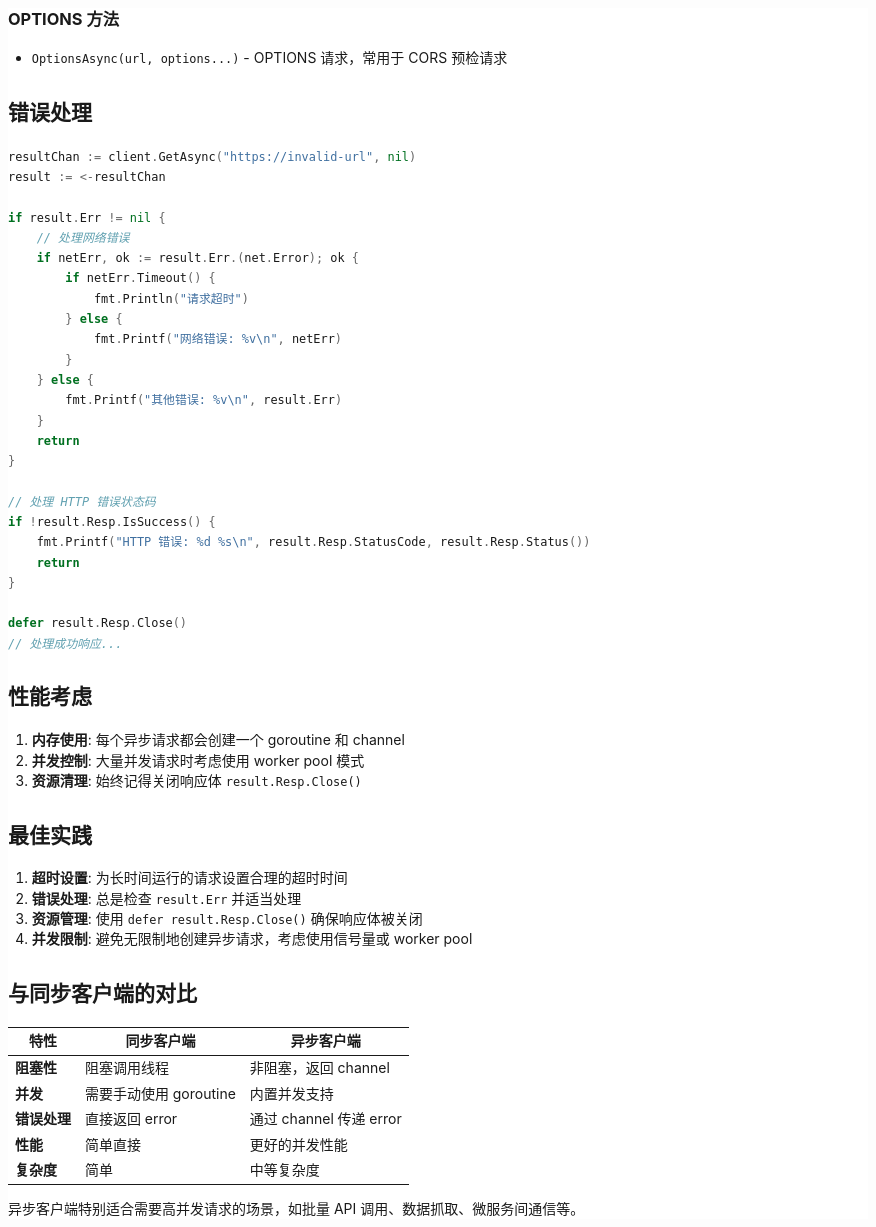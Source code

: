 ### OPTIONS 方法
- `OptionsAsync(url, options...)` - OPTIONS 请求，常用于 CORS 预检请求

## 错误处理

```go
resultChan := client.GetAsync("https://invalid-url", nil)
result := <-resultChan

if result.Err != nil {
    // 处理网络错误
    if netErr, ok := result.Err.(net.Error); ok {
        if netErr.Timeout() {
            fmt.Println("请求超时")
        } else {
            fmt.Printf("网络错误: %v\n", netErr)
        }
    } else {
        fmt.Printf("其他错误: %v\n", result.Err)
    }
    return
}

// 处理 HTTP 错误状态码
if !result.Resp.IsSuccess() {
    fmt.Printf("HTTP 错误: %d %s\n", result.Resp.StatusCode, result.Resp.Status())
    return
}

defer result.Resp.Close()
// 处理成功响应...
```

## 性能考虑

1. **内存使用**: 每个异步请求都会创建一个 goroutine 和 channel
2. **并发控制**: 大量并发请求时考虑使用 worker pool 模式
3. **资源清理**: 始终记得关闭响应体 `result.Resp.Close()`

## 最佳实践

1. **超时设置**: 为长时间运行的请求设置合理的超时时间
2. **错误处理**: 总是检查 `result.Err` 并适当处理
3. **资源管理**: 使用 `defer result.Resp.Close()` 确保响应体被关闭
4. **并发限制**: 避免无限制地创建异步请求，考虑使用信号量或 worker pool

## 与同步客户端的对比

| 特性 | 同步客户端 | 异步客户端 |
|------|------------|------------|
| **阻塞性** | 阻塞调用线程 | 非阻塞，返回 channel |
| **并发** | 需要手动使用 goroutine | 内置并发支持 |
| **错误处理** | 直接返回 error | 通过 channel 传递 error |
| **性能** | 简单直接 | 更好的并发性能 |
| **复杂度** | 简单 | 中等复杂度 |

异步客户端特别适合需要高并发请求的场景，如批量 API 调用、数据抓取、微服务间通信等。
